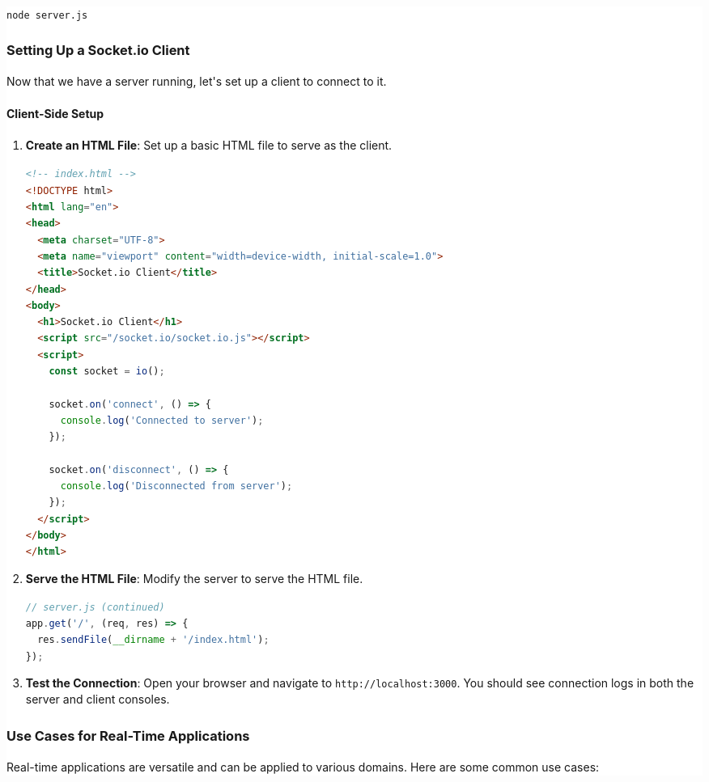    ```bash
   node server.js
   ```

### Setting Up a Socket.io Client

Now that we have a server running, let's set up a client to connect to it.

#### Client-Side Setup

1. **Create an HTML File**: Set up a basic HTML file to serve as the client.

   ```html
   <!-- index.html -->
   <!DOCTYPE html>
   <html lang="en">
   <head>
     <meta charset="UTF-8">
     <meta name="viewport" content="width=device-width, initial-scale=1.0">
     <title>Socket.io Client</title>
   </head>
   <body>
     <h1>Socket.io Client</h1>
     <script src="/socket.io/socket.io.js"></script>
     <script>
       const socket = io();

       socket.on('connect', () => {
         console.log('Connected to server');
       });

       socket.on('disconnect', () => {
         console.log('Disconnected from server');
       });
     </script>
   </body>
   </html>
   ```

2. **Serve the HTML File**: Modify the server to serve the HTML file.

   ```javascript
   // server.js (continued)
   app.get('/', (req, res) => {
     res.sendFile(__dirname + '/index.html');
   });
   ```

3. **Test the Connection**: Open your browser and navigate to `http://localhost:3000`. You should see connection logs in both the server and client consoles.

### Use Cases for Real-Time Applications

Real-time applications are versatile and can be applied to various domains. Here are some common use cases:

